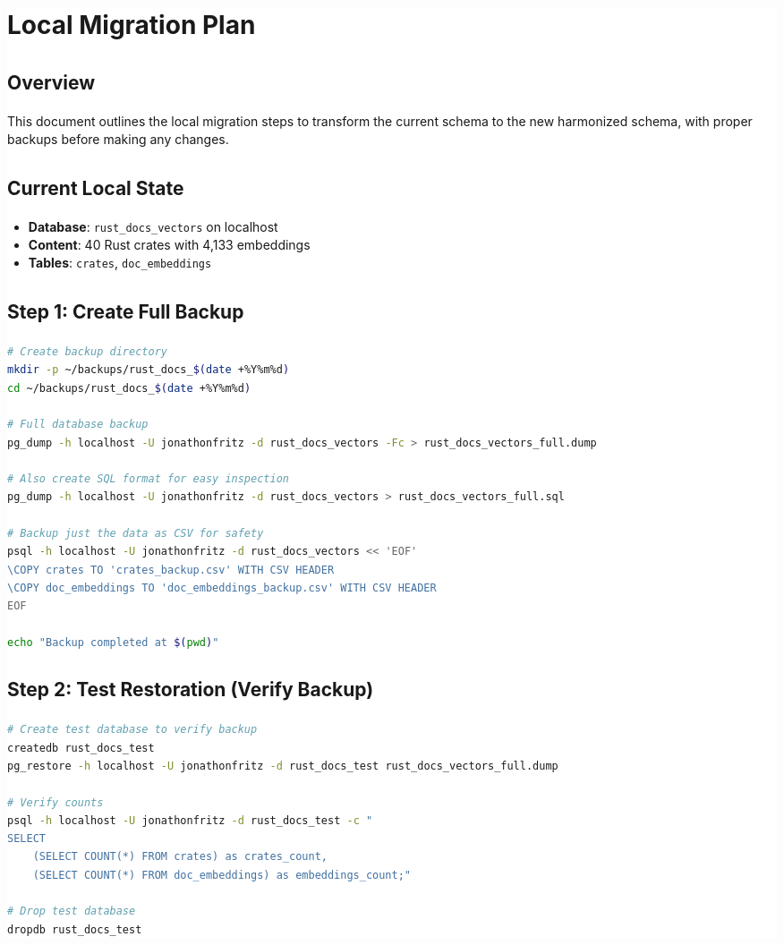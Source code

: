# Local Migration Plan

## Overview

This document outlines the local migration steps to transform the current schema to the new harmonized schema, with proper backups before making any changes.

## Current Local State

- **Database**: `rust_docs_vectors` on localhost
- **Content**: 40 Rust crates with 4,133 embeddings
- **Tables**: `crates`, `doc_embeddings`

## Step 1: Create Full Backup

```bash
# Create backup directory
mkdir -p ~/backups/rust_docs_$(date +%Y%m%d)
cd ~/backups/rust_docs_$(date +%Y%m%d)

# Full database backup
pg_dump -h localhost -U jonathonfritz -d rust_docs_vectors -Fc > rust_docs_vectors_full.dump

# Also create SQL format for easy inspection
pg_dump -h localhost -U jonathonfritz -d rust_docs_vectors > rust_docs_vectors_full.sql

# Backup just the data as CSV for safety
psql -h localhost -U jonathonfritz -d rust_docs_vectors << 'EOF'
\COPY crates TO 'crates_backup.csv' WITH CSV HEADER
\COPY doc_embeddings TO 'doc_embeddings_backup.csv' WITH CSV HEADER
EOF

echo "Backup completed at $(pwd)"
```

## Step 2: Test Restoration (Verify Backup)

```bash
# Create test database to verify backup
createdb rust_docs_test
pg_restore -h localhost -U jonathonfritz -d rust_docs_test rust_docs_vectors_full.dump

# Verify counts
psql -h localhost -U jonathonfritz -d rust_docs_test -c "
SELECT 
    (SELECT COUNT(*) FROM crates) as crates_count,
    (SELECT COUNT(*) FROM doc_embeddings) as embeddings_count;"

# Drop test database
dropdb rust_docs_test
```
